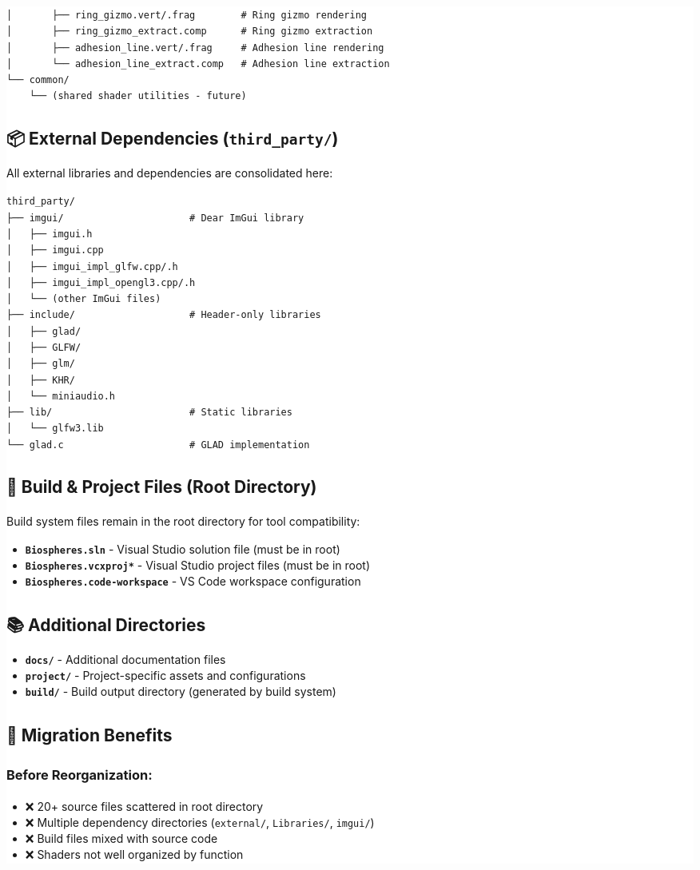 ```
│       ├── ring_gizmo.vert/.frag        # Ring gizmo rendering
│       ├── ring_gizmo_extract.comp      # Ring gizmo extraction
│       ├── adhesion_line.vert/.frag     # Adhesion line rendering
│       └── adhesion_line_extract.comp   # Adhesion line extraction
└── common/
    └── (shared shader utilities - future)
```

## 📦 External Dependencies (`third_party/`)

All external libraries and dependencies are consolidated here:

```
third_party/
├── imgui/                      # Dear ImGui library
│   ├── imgui.h
│   ├── imgui.cpp
│   ├── imgui_impl_glfw.cpp/.h
│   ├── imgui_impl_opengl3.cpp/.h
│   └── (other ImGui files)
├── include/                    # Header-only libraries
│   ├── glad/
│   ├── GLFW/
│   ├── glm/
│   ├── KHR/
│   └── miniaudio.h
├── lib/                        # Static libraries
│   └── glfw3.lib
└── glad.c                      # GLAD implementation
```

## 🔧 Build & Project Files (Root Directory)

Build system files remain in the root directory for tool compatibility:

- **`Biospheres.sln`** - Visual Studio solution file (must be in root)
- **`Biospheres.vcxproj*`** - Visual Studio project files (must be in root)
- **`Biospheres.code-workspace`** - VS Code workspace configuration

## 📚 Additional Directories

- **`docs/`** - Additional documentation files
- **`project/`** - Project-specific assets and configurations
- **`build/`** - Build output directory (generated by build system)

## 🔄 Migration Benefits

### Before Reorganization:
- ❌ 20+ source files scattered in root directory
- ❌ Multiple dependency directories (`external/`, `Libraries/`, `imgui/`)
- ❌ Build files mixed with source code
- ❌ Shaders not well organized by function
